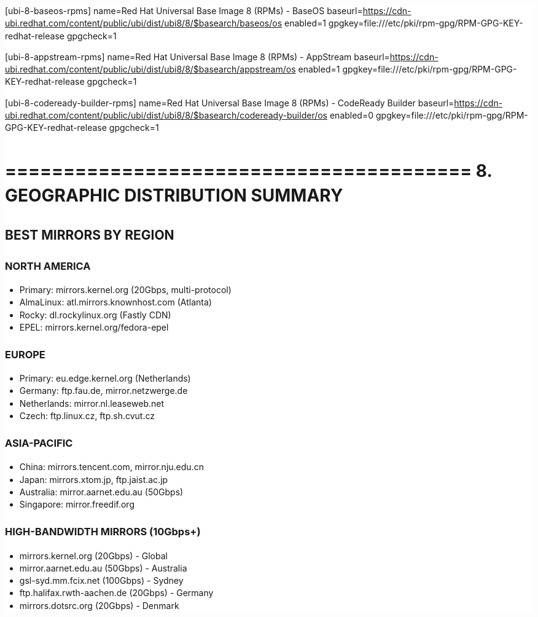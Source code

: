 [ubi-8-baseos-rpms]
name=Red Hat Universal Base Image 8 (RPMs) - BaseOS
baseurl=https://cdn-ubi.redhat.com/content/public/ubi/dist/ubi8/8/$basearch/baseos/os
enabled=1
gpgkey=file:///etc/pki/rpm-gpg/RPM-GPG-KEY-redhat-release
gpgcheck=1

[ubi-8-appstream-rpms]
name=Red Hat Universal Base Image 8 (RPMs) - AppStream
baseurl=https://cdn-ubi.redhat.com/content/public/ubi/dist/ubi8/8/$basearch/appstream/os
enabled=1
gpgkey=file:///etc/pki/rpm-gpg/RPM-GPG-KEY-redhat-release
gpgcheck=1

[ubi-8-codeready-builder-rpms]
name=Red Hat Universal Base Image 8 (RPMs) - CodeReady Builder
baseurl=https://cdn-ubi.redhat.com/content/public/ubi/dist/ubi8/8/$basearch/codeready-builder/os
enabled=0
gpgkey=file:///etc/pki/rpm-gpg/RPM-GPG-KEY-redhat-release
gpgcheck=1

========================================
8. GEOGRAPHIC DISTRIBUTION SUMMARY
========================================

## BEST MIRRORS BY REGION

### NORTH AMERICA
- Primary: mirrors.kernel.org (20Gbps, multi-protocol)
- AlmaLinux: atl.mirrors.knownhost.com (Atlanta)
- Rocky: dl.rockylinux.org (Fastly CDN)
- EPEL: mirrors.kernel.org/fedora-epel

### EUROPE  
- Primary: eu.edge.kernel.org (Netherlands)
- Germany: ftp.fau.de, mirror.netzwerge.de
- Netherlands: mirror.nl.leaseweb.net
- Czech: ftp.linux.cz, ftp.sh.cvut.cz

### ASIA-PACIFIC
- China: mirrors.tencent.com, mirror.nju.edu.cn
- Japan: mirrors.xtom.jp, ftp.jaist.ac.jp  
- Australia: mirror.aarnet.edu.au (50Gbps)
- Singapore: mirror.freedif.org

### HIGH-BANDWIDTH MIRRORS (10Gbps+)
- mirrors.kernel.org (20Gbps) - Global
- mirror.aarnet.edu.au (50Gbps) - Australia
- gsl-syd.mm.fcix.net (100Gbps) - Sydney
- ftp.halifax.rwth-aachen.de (20Gbps) - Germany
- mirrors.dotsrc.org (20Gbps) - Denmark
